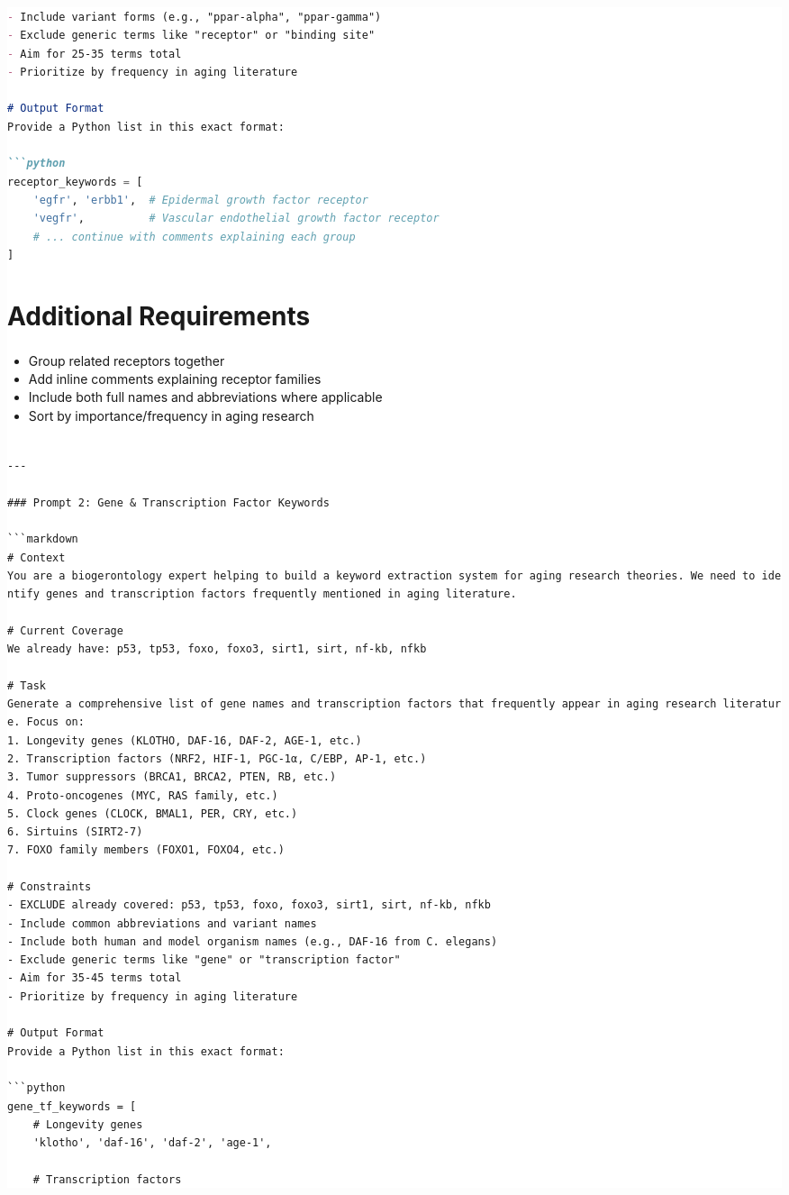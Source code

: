 ```markdown
- Include variant forms (e.g., "ppar-alpha", "ppar-gamma")
- Exclude generic terms like "receptor" or "binding site"
- Aim for 25-35 terms total
- Prioritize by frequency in aging literature

# Output Format
Provide a Python list in this exact format:

```python
receptor_keywords = [
    'egfr', 'erbb1',  # Epidermal growth factor receptor
    'vegfr',          # Vascular endothelial growth factor receptor
    # ... continue with comments explaining each group
]
```

# Additional Requirements
- Group related receptors together
- Add inline comments explaining receptor families
- Include both full names and abbreviations where applicable
- Sort by importance/frequency in aging research
```

---

### Prompt 2: Gene & Transcription Factor Keywords

```markdown
# Context
You are a biogerontology expert helping to build a keyword extraction system for aging research theories. We need to identify genes and transcription factors frequently mentioned in aging literature.

# Current Coverage
We already have: p53, tp53, foxo, foxo3, sirt1, sirt, nf-kb, nfkb

# Task
Generate a comprehensive list of gene names and transcription factors that frequently appear in aging research literature. Focus on:
1. Longevity genes (KLOTHO, DAF-16, DAF-2, AGE-1, etc.)
2. Transcription factors (NRF2, HIF-1, PGC-1α, C/EBP, AP-1, etc.)
3. Tumor suppressors (BRCA1, BRCA2, PTEN, RB, etc.)
4. Proto-oncogenes (MYC, RAS family, etc.)
5. Clock genes (CLOCK, BMAL1, PER, CRY, etc.)
6. Sirtuins (SIRT2-7)
7. FOXO family members (FOXO1, FOXO4, etc.)

# Constraints
- EXCLUDE already covered: p53, tp53, foxo, foxo3, sirt1, sirt, nf-kb, nfkb
- Include common abbreviations and variant names
- Include both human and model organism names (e.g., DAF-16 from C. elegans)
- Exclude generic terms like "gene" or "transcription factor"
- Aim for 35-45 terms total
- Prioritize by frequency in aging literature

# Output Format
Provide a Python list in this exact format:

```python
gene_tf_keywords = [
    # Longevity genes
    'klotho', 'daf-16', 'daf-2', 'age-1',
    
    # Transcription factors
```